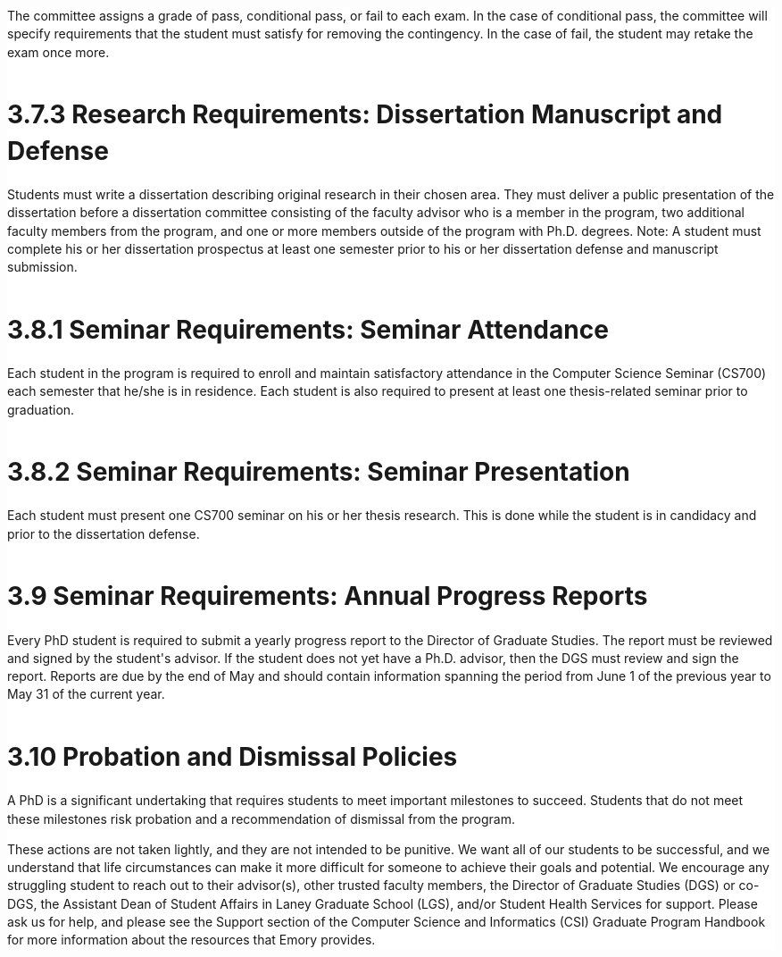 The committee assigns a grade of pass, conditional pass, or fail to each exam. In the case of conditional pass, the committee will specify requirements that the student must satisfy for removing the contingency. In the case of fail, the student may retake the exam once more.

# 3.7.3 Research Requirements: Dissertation Manuscript and Defense

Students must write a dissertation describing original research in their chosen area. They must deliver a public presentation of the dissertation before a dissertation committee consisting of the faculty advisor who is a member in the program, two additional faculty members from the program, and one or more members outside of the program with Ph.D. degrees.
Note: A student must complete his or her dissertation prospectus at least one semester prior to his or her dissertation defense and manuscript submission.

# 3.8.1 Seminar Requirements: Seminar Attendance

Each student in the program is required to enroll and maintain satisfactory attendance in the Computer Science Seminar (CS700) each semester that he/she is in residence. Each student is also required to present at least one thesis-related seminar prior to graduation.

# 3.8.2 Seminar Requirements: Seminar Presentation

Each student must present one CS700 seminar on his or her thesis research. This is done while the student is in candidacy and prior to the dissertation defense.

# 3.9 Seminar Requirements: Annual Progress Reports

Every PhD student is required to submit a yearly progress report to the Director of Graduate Studies. The report must be reviewed and signed by the student's advisor. If the student does not yet have a Ph.D. advisor, then the DGS must review and sign the report. Reports are due by the end of May and should contain information spanning the period from June 1 of the previous year to May 31 of the current year.

# 3.10 Probation and Dismissal Policies

A PhD is a significant undertaking that requires students to meet important milestones to succeed. Students that do not meet these milestones risk probation and a recommendation of dismissal from the program.

These actions are not taken lightly, and they are not intended to be punitive. We want all of our students to be successful, and we understand that life circumstances can make it more difficult for someone to achieve their goals and potential. We encourage any struggling student to reach out to their advisor(s), other trusted faculty members, the Director of Graduate Studies (DGS) or co-DGS, the Assistant Dean of Student Affairs in Laney Graduate School (LGS), and/or Student Health Services for support. Please ask us for help, and please see the Support section of the Computer Science and Informatics (CSI) Graduate Program Handbook for more information about the resources that Emory provides.
